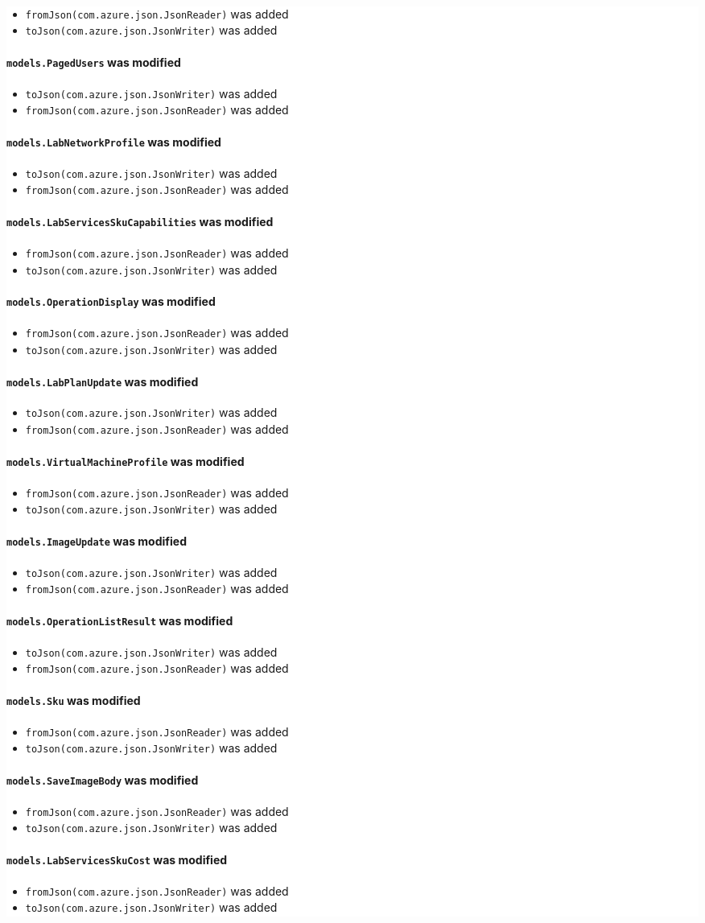 * `fromJson(com.azure.json.JsonReader)` was added
* `toJson(com.azure.json.JsonWriter)` was added

#### `models.PagedUsers` was modified

* `toJson(com.azure.json.JsonWriter)` was added
* `fromJson(com.azure.json.JsonReader)` was added

#### `models.LabNetworkProfile` was modified

* `toJson(com.azure.json.JsonWriter)` was added
* `fromJson(com.azure.json.JsonReader)` was added

#### `models.LabServicesSkuCapabilities` was modified

* `fromJson(com.azure.json.JsonReader)` was added
* `toJson(com.azure.json.JsonWriter)` was added

#### `models.OperationDisplay` was modified

* `fromJson(com.azure.json.JsonReader)` was added
* `toJson(com.azure.json.JsonWriter)` was added

#### `models.LabPlanUpdate` was modified

* `toJson(com.azure.json.JsonWriter)` was added
* `fromJson(com.azure.json.JsonReader)` was added

#### `models.VirtualMachineProfile` was modified

* `fromJson(com.azure.json.JsonReader)` was added
* `toJson(com.azure.json.JsonWriter)` was added

#### `models.ImageUpdate` was modified

* `toJson(com.azure.json.JsonWriter)` was added
* `fromJson(com.azure.json.JsonReader)` was added

#### `models.OperationListResult` was modified

* `toJson(com.azure.json.JsonWriter)` was added
* `fromJson(com.azure.json.JsonReader)` was added

#### `models.Sku` was modified

* `fromJson(com.azure.json.JsonReader)` was added
* `toJson(com.azure.json.JsonWriter)` was added

#### `models.SaveImageBody` was modified

* `fromJson(com.azure.json.JsonReader)` was added
* `toJson(com.azure.json.JsonWriter)` was added

#### `models.LabServicesSkuCost` was modified

* `fromJson(com.azure.json.JsonReader)` was added
* `toJson(com.azure.json.JsonWriter)` was added
